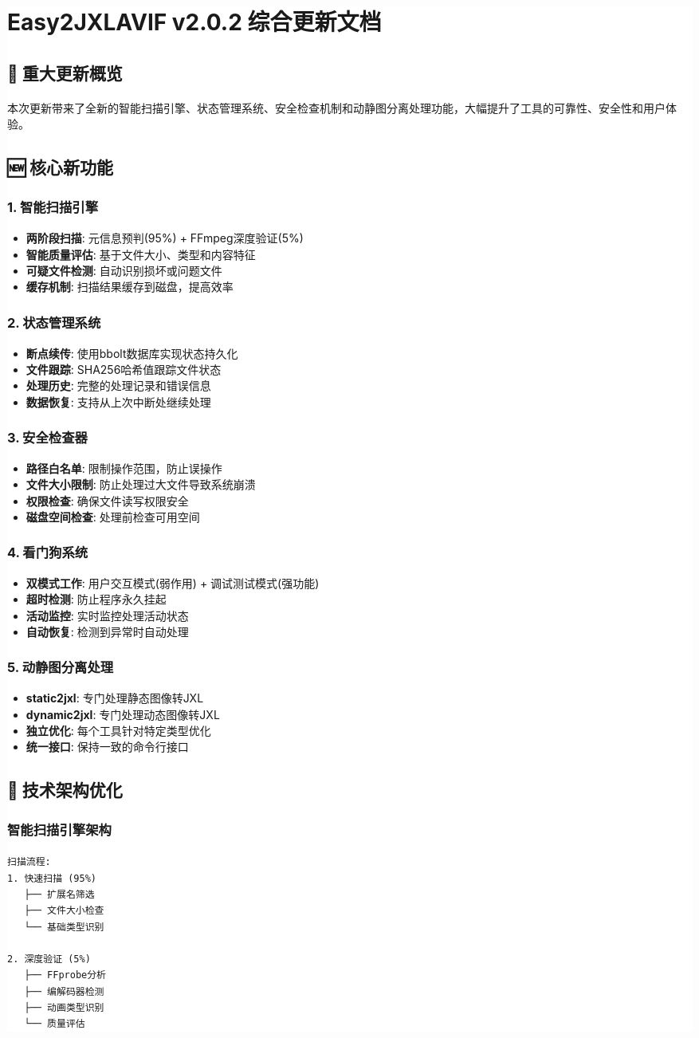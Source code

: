 # Easy2JXLAVIF v2.0.2 综合更新文档

## 🎉 重大更新概览

本次更新带来了全新的智能扫描引擎、状态管理系统、安全检查机制和动静图分离处理功能，大幅提升了工具的可靠性、安全性和用户体验。

## 🆕 核心新功能

### 1. 智能扫描引擎
- **两阶段扫描**: 元信息预判(95%) + FFmpeg深度验证(5%)
- **智能质量评估**: 基于文件大小、类型和内容特征
- **可疑文件检测**: 自动识别损坏或问题文件
- **缓存机制**: 扫描结果缓存到磁盘，提高效率

### 2. 状态管理系统
- **断点续传**: 使用bbolt数据库实现状态持久化
- **文件跟踪**: SHA256哈希值跟踪文件状态
- **处理历史**: 完整的处理记录和错误信息
- **数据恢复**: 支持从上次中断处继续处理

### 3. 安全检查器
- **路径白名单**: 限制操作范围，防止误操作
- **文件大小限制**: 防止处理过大文件导致系统崩溃
- **权限检查**: 确保文件读写权限安全
- **磁盘空间检查**: 处理前检查可用空间

### 4. 看门狗系统
- **双模式工作**: 用户交互模式(弱作用) + 调试测试模式(强功能)
- **超时检测**: 防止程序永久挂起
- **活动监控**: 实时监控处理活动状态
- **自动恢复**: 检测到异常时自动处理

### 5. 动静图分离处理
- **static2jxl**: 专门处理静态图像转JXL
- **dynamic2jxl**: 专门处理动态图像转JXL
- **独立优化**: 每个工具针对特定类型优化
- **统一接口**: 保持一致的命令行接口

## 🔧 技术架构优化

### 智能扫描引擎架构
```
扫描流程:
1. 快速扫描 (95%)
   ├── 扩展名筛选
   ├── 文件大小检查
   └── 基础类型识别

2. 深度验证 (5%)
   ├── FFprobe分析
   ├── 编解码器检测
   ├── 动画类型识别
   └── 质量评估
```
